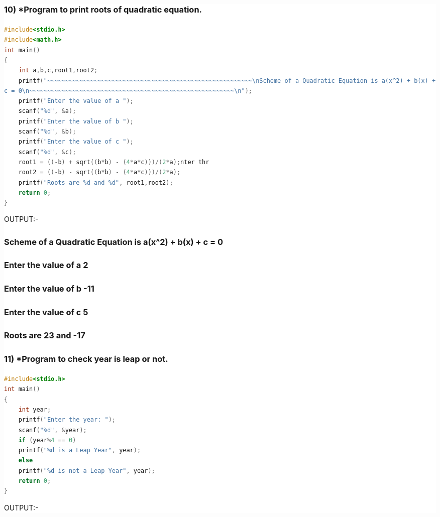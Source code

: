 ### 10) *Program to print roots of quadratic equation.
```C
#include<stdio.h>
#include<math.h>
int main()
{
    int a,b,c,root1,root2;
    printf("~~~~~~~~~~~~~~~~~~~~~~~~~~~~~~~~~~~~~~~~~~~~~~~~~~~~~~~~~\nScheme of a Quadratic Equation is a(x^2) + b(x) + c = 0\n~~~~~~~~~~~~~~~~~~~~~~~~~~~~~~~~~~~~~~~~~~~~~~~~~~~~~~~~~\n");
    printf("Enter the value of a ");
    scanf("%d", &a);
    printf("Enter the value of b ");
    scanf("%d", &b);
    printf("Enter the value of c ");
    scanf("%d", &c);
    root1 = ((-b) + sqrt((b*b) - (4*a*c)))/(2*a);nter thr
    root2 = ((-b) - sqrt((b*b) - (4*a*c)))/(2*a);
    printf("Roots are %d and %d", root1,root2);
    return 0;
}
```
OUTPUT:-

### Scheme of a Quadratic Equation is a(x^2) + b(x) + c = 0

### Enter the value of a 2

### Enter the value of b -11

### Enter the value of c 5

### Roots are 23 and -17

### 11) *Program to check year is leap or not.
```C
#include<stdio.h>
int main()
{
    int year;
    printf("Enter the year: ");
    scanf("%d", &year);
    if (year%4 == 0)
    printf("%d is a Leap Year", year);
    else 
    printf("%d is not a Leap Year", year);
    return 0;
}
```
OUTPUT:-
